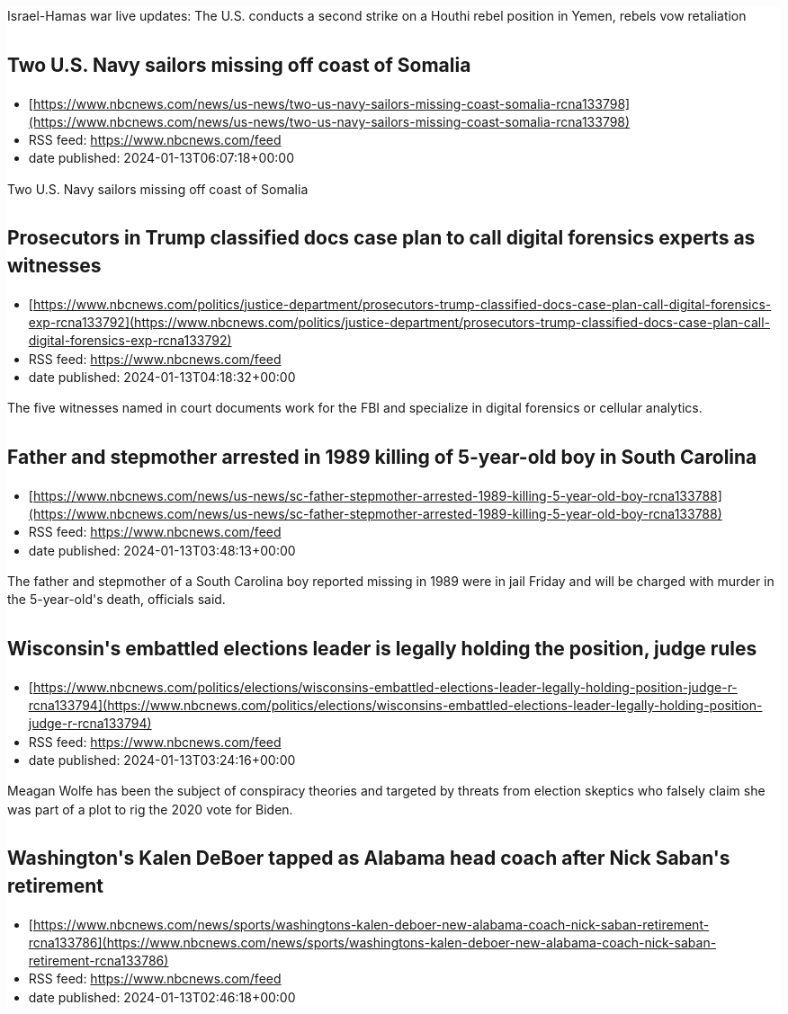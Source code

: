 Israel-Hamas war live updates: The U.S. conducts a second strike on a Houthi rebel position in Yemen, rebels vow retaliation

## Two U.S. Navy sailors missing off coast of Somalia
 - [https://www.nbcnews.com/news/us-news/two-us-navy-sailors-missing-coast-somalia-rcna133798](https://www.nbcnews.com/news/us-news/two-us-navy-sailors-missing-coast-somalia-rcna133798)
 - RSS feed: https://www.nbcnews.com/feed
 - date published: 2024-01-13T06:07:18+00:00

Two U.S. Navy sailors missing off coast of Somalia

## Prosecutors in Trump classified docs case plan to call digital forensics experts as witnesses
 - [https://www.nbcnews.com/politics/justice-department/prosecutors-trump-classified-docs-case-plan-call-digital-forensics-exp-rcna133792](https://www.nbcnews.com/politics/justice-department/prosecutors-trump-classified-docs-case-plan-call-digital-forensics-exp-rcna133792)
 - RSS feed: https://www.nbcnews.com/feed
 - date published: 2024-01-13T04:18:32+00:00

The five witnesses named in court documents work for the FBI and specialize in digital forensics or cellular analytics.

## Father and stepmother arrested in 1989 killing of 5-year-old boy in South Carolina
 - [https://www.nbcnews.com/news/us-news/sc-father-stepmother-arrested-1989-killing-5-year-old-boy-rcna133788](https://www.nbcnews.com/news/us-news/sc-father-stepmother-arrested-1989-killing-5-year-old-boy-rcna133788)
 - RSS feed: https://www.nbcnews.com/feed
 - date published: 2024-01-13T03:48:13+00:00

The father and stepmother of a South Carolina boy reported missing in 1989 were in jail Friday and will be charged with murder in the 5-year-old's death, officials said.

## Wisconsin's embattled elections leader is legally holding the position, judge rules
 - [https://www.nbcnews.com/politics/elections/wisconsins-embattled-elections-leader-legally-holding-position-judge-r-rcna133794](https://www.nbcnews.com/politics/elections/wisconsins-embattled-elections-leader-legally-holding-position-judge-r-rcna133794)
 - RSS feed: https://www.nbcnews.com/feed
 - date published: 2024-01-13T03:24:16+00:00

Meagan Wolfe has been the subject of conspiracy theories and targeted by threats from election skeptics who falsely claim she was part of a plot to rig the 2020 vote for Biden.

## Washington's Kalen DeBoer tapped as Alabama head coach after Nick Saban's retirement
 - [https://www.nbcnews.com/news/sports/washingtons-kalen-deboer-new-alabama-coach-nick-saban-retirement-rcna133786](https://www.nbcnews.com/news/sports/washingtons-kalen-deboer-new-alabama-coach-nick-saban-retirement-rcna133786)
 - RSS feed: https://www.nbcnews.com/feed
 - date published: 2024-01-13T02:46:18+00:00
